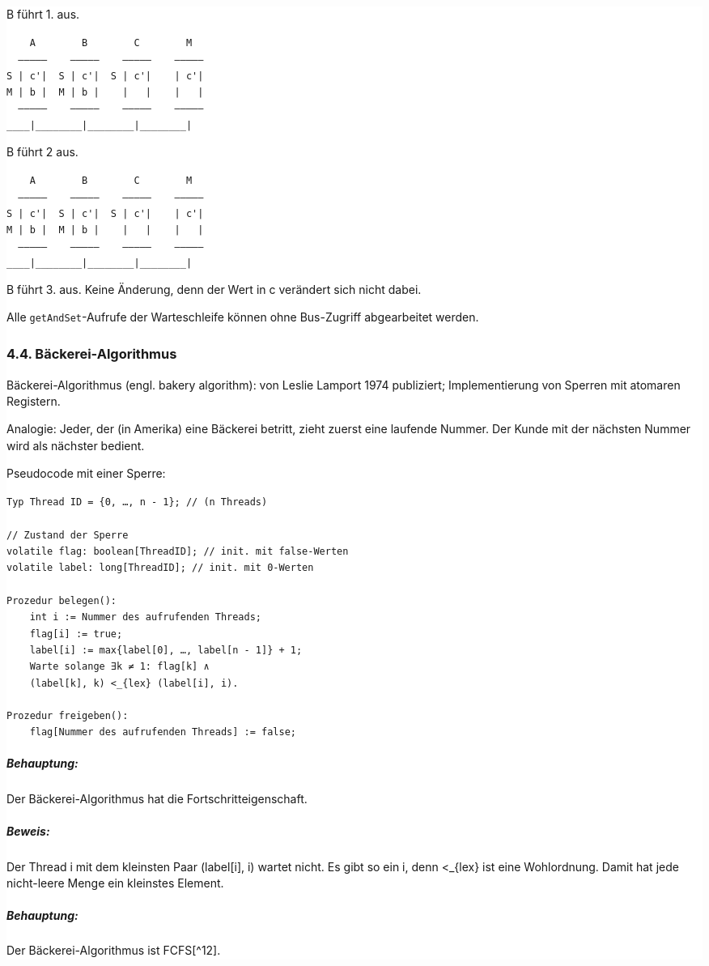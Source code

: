 B führt 1. aus.

	    A        B        C        M
	  –––––    –––––    –––––    –––––
	S | c'|  S | c'|  S | c'|    | c'|
	M | b |  M | b |    |   |    |   |
	  –––––    –––––    –––––    –––––
	____|________|________|________|

B führt 2 aus.

	    A        B        C        M
	  –––––    –––––    –––––    –––––
	S | c'|  S | c'|  S | c'|    | c'|
	M | b |  M | b |    |   |    |   |
	  –––––    –––––    –––––    –––––
	____|________|________|________|

B führt 3. aus. Keine Änderung, denn der Wert in c verändert sich nicht dabei.

Alle `getAndSet`-Aufrufe der Warteschleife können ohne Bus-Zugriff abgearbeitet werden.

### 4.4. Bäckerei-Algorithmus
Bäckerei-Algorithmus (engl. bakery algorithm): von Leslie Lamport 1974 publiziert; Implementierung von Sperren mit atomaren Registern.

Analogie: Jeder, der (in Amerika) eine Bäckerei betritt, zieht zuerst eine laufende Nummer. Der Kunde mit der nächsten Nummer wird als nächster bedient.

Pseudocode mit einer Sperre:

	Typ Thread ID = {0, …, n - 1}; // (n Threads)
	
	// Zustand der Sperre
	volatile flag: boolean[ThreadID]; // init. mit false-Werten
	volatile label: long[ThreadID]; // init. mit 0-Werten
	
	Prozedur belegen():
		int i := Nummer des aufrufenden Threads;
		flag[i] := true;
		label[i] := max{label[0], …, label[n - 1]} + 1;
		Warte solange ∃k ≠ 1: flag[k] ∧
		(label[k], k) <_{lex} (label[i], i).
	
	Prozedur freigeben():
		flag[Nummer des aufrufenden Threads] := false;

##### Behauptung:
Der Bäckerei-Algorithmus hat die Fortschritteigenschaft.

##### Beweis:
Der Thread i mit dem kleinsten Paar (label[i], i) wartet nicht. Es gibt so ein i, denn \<\_{lex} ist eine Wohlordnung. Damit hat jede nicht-leere Menge ein kleinstes Element.

##### Behauptung:
Der Bäckerei-Algorithmus ist FCFS[^12].
